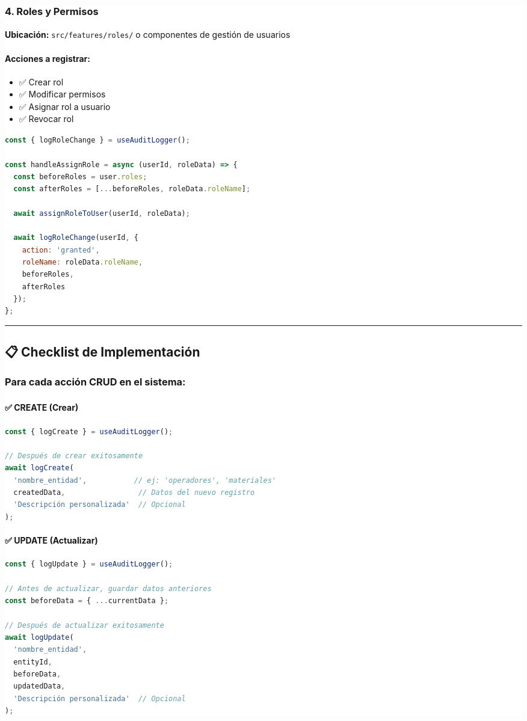 ### **4. Roles y Permisos**
**Ubicación:** `src/features/roles/` o componentes de gestión de usuarios

#### Acciones a registrar:
- ✅ Crear rol
- ✅ Modificar permisos
- ✅ Asignar rol a usuario
- ✅ Revocar rol

```javascript
const { logRoleChange } = useAuditLogger();

const handleAssignRole = async (userId, roleData) => {
  const beforeRoles = user.roles;
  const afterRoles = [...beforeRoles, roleData.roleName];
  
  await assignRoleToUser(userId, roleData);
  
  await logRoleChange(userId, {
    action: 'granted',
    roleName: roleData.roleName,
    beforeRoles,
    afterRoles
  });
};
```

---

## 📋 Checklist de Implementación

### Para cada acción CRUD en el sistema:

#### ✅ **CREATE (Crear)**
```javascript
const { logCreate } = useAuditLogger();

// Después de crear exitosamente
await logCreate(
  'nombre_entidad',           // ej: 'operadores', 'materiales'
  createdData,                 // Datos del nuevo registro
  'Descripción personalizada'  // Opcional
);
```

#### ✅ **UPDATE (Actualizar)**
```javascript
const { logUpdate } = useAuditLogger();

// Antes de actualizar, guardar datos anteriores
const beforeData = { ...currentData };

// Después de actualizar exitosamente
await logUpdate(
  'nombre_entidad',
  entityId,
  beforeData,
  updatedData,
  'Descripción personalizada'  // Opcional
);
```
